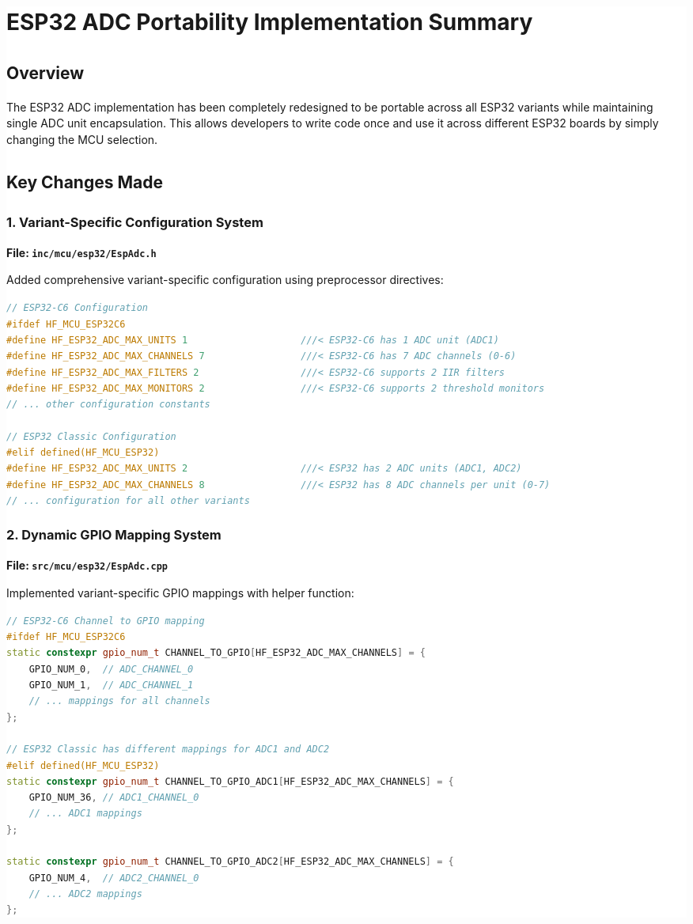 # ESP32 ADC Portability Implementation Summary

## Overview

The ESP32 ADC implementation has been completely redesigned to be portable across all ESP32 variants while maintaining single ADC unit encapsulation. This allows developers to write code once and use it across different ESP32 boards by simply changing the MCU selection.

## Key Changes Made

### 1. **Variant-Specific Configuration System**

**File: `inc/mcu/esp32/EspAdc.h`**

Added comprehensive variant-specific configuration using preprocessor directives:

```cpp
// ESP32-C6 Configuration
#ifdef HF_MCU_ESP32C6
#define HF_ESP32_ADC_MAX_UNITS 1                    ///< ESP32-C6 has 1 ADC unit (ADC1)
#define HF_ESP32_ADC_MAX_CHANNELS 7                 ///< ESP32-C6 has 7 ADC channels (0-6)
#define HF_ESP32_ADC_MAX_FILTERS 2                  ///< ESP32-C6 supports 2 IIR filters
#define HF_ESP32_ADC_MAX_MONITORS 2                 ///< ESP32-C6 supports 2 threshold monitors
// ... other configuration constants

// ESP32 Classic Configuration
#elif defined(HF_MCU_ESP32)
#define HF_ESP32_ADC_MAX_UNITS 2                    ///< ESP32 has 2 ADC units (ADC1, ADC2)
#define HF_ESP32_ADC_MAX_CHANNELS 8                 ///< ESP32 has 8 ADC channels per unit (0-7)
// ... configuration for all other variants
```

### 2. **Dynamic GPIO Mapping System**

**File: `src/mcu/esp32/EspAdc.cpp`**

Implemented variant-specific GPIO mappings with helper function:

```cpp
// ESP32-C6 Channel to GPIO mapping
#ifdef HF_MCU_ESP32C6
static constexpr gpio_num_t CHANNEL_TO_GPIO[HF_ESP32_ADC_MAX_CHANNELS] = {
    GPIO_NUM_0,  // ADC_CHANNEL_0
    GPIO_NUM_1,  // ADC_CHANNEL_1  
    // ... mappings for all channels
};

// ESP32 Classic has different mappings for ADC1 and ADC2
#elif defined(HF_MCU_ESP32)
static constexpr gpio_num_t CHANNEL_TO_GPIO_ADC1[HF_ESP32_ADC_MAX_CHANNELS] = {
    GPIO_NUM_36, // ADC1_CHANNEL_0
    // ... ADC1 mappings
};

static constexpr gpio_num_t CHANNEL_TO_GPIO_ADC2[HF_ESP32_ADC_MAX_CHANNELS] = {
    GPIO_NUM_4,  // ADC2_CHANNEL_0
    // ... ADC2 mappings
};
```
